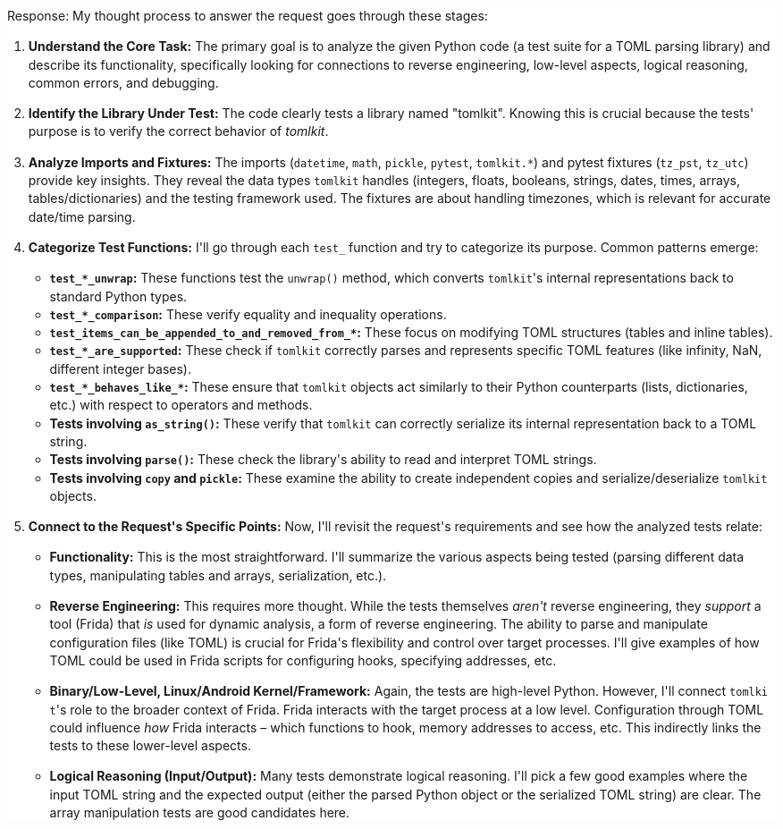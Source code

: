Response:
My thought process to answer the request goes through these stages:

1. **Understand the Core Task:** The primary goal is to analyze the given Python code (a test suite for a TOML parsing library) and describe its functionality, specifically looking for connections to reverse engineering, low-level aspects, logical reasoning, common errors, and debugging.

2. **Identify the Library Under Test:** The code clearly tests a library named "tomlkit". Knowing this is crucial because the tests' purpose is to verify the correct behavior of *tomlkit*.

3. **Analyze Imports and Fixtures:**  The imports (`datetime`, `math`, `pickle`, `pytest`, `tomlkit.*`) and pytest fixtures (`tz_pst`, `tz_utc`) provide key insights. They reveal the data types `tomlkit` handles (integers, floats, booleans, strings, dates, times, arrays, tables/dictionaries) and the testing framework used. The fixtures are about handling timezones, which is relevant for accurate date/time parsing.

4. **Categorize Test Functions:**  I'll go through each `test_` function and try to categorize its purpose. Common patterns emerge:
    * **`test_*_unwrap`:** These functions test the `unwrap()` method, which converts `tomlkit`'s internal representations back to standard Python types.
    * **`test_*_comparison`:** These verify equality and inequality operations.
    * **`test_items_can_be_appended_to_and_removed_from_*`:** These focus on modifying TOML structures (tables and inline tables).
    * **`test_*_are_supported`:**  These check if `tomlkit` correctly parses and represents specific TOML features (like infinity, NaN, different integer bases).
    * **`test_*_behaves_like_*`:**  These ensure that `tomlkit` objects act similarly to their Python counterparts (lists, dictionaries, etc.) with respect to operators and methods.
    * **Tests involving `as_string()`:**  These verify that `tomlkit` can correctly serialize its internal representation back to a TOML string.
    * **Tests involving `parse()`:** These check the library's ability to read and interpret TOML strings.
    * **Tests involving `copy` and `pickle`:** These examine the ability to create independent copies and serialize/deserialize `tomlkit` objects.

5. **Connect to the Request's Specific Points:** Now, I'll revisit the request's requirements and see how the analyzed tests relate:

    * **Functionality:** This is the most straightforward. I'll summarize the various aspects being tested (parsing different data types, manipulating tables and arrays, serialization, etc.).

    * **Reverse Engineering:** This requires more thought. While the tests themselves *aren't* reverse engineering, they *support* a tool (Frida) that *is* used for dynamic analysis, a form of reverse engineering. The ability to parse and manipulate configuration files (like TOML) is crucial for Frida's flexibility and control over target processes. I'll give examples of how TOML could be used in Frida scripts for configuring hooks, specifying addresses, etc.

    * **Binary/Low-Level, Linux/Android Kernel/Framework:**  Again, the tests are high-level Python. However, I'll connect `tomlkit`'s role to the broader context of Frida. Frida interacts with the target process at a low level. Configuration through TOML could influence *how* Frida interacts – which functions to hook, memory addresses to access, etc. This indirectly links the tests to these lower-level aspects.

    * **Logical Reasoning (Input/Output):** Many tests demonstrate logical reasoning. I'll pick a few good examples where the input TOML string and the expected output (either the parsed Python object or the serialized TOML string) are clear. The array manipulation tests are good candidates here.
